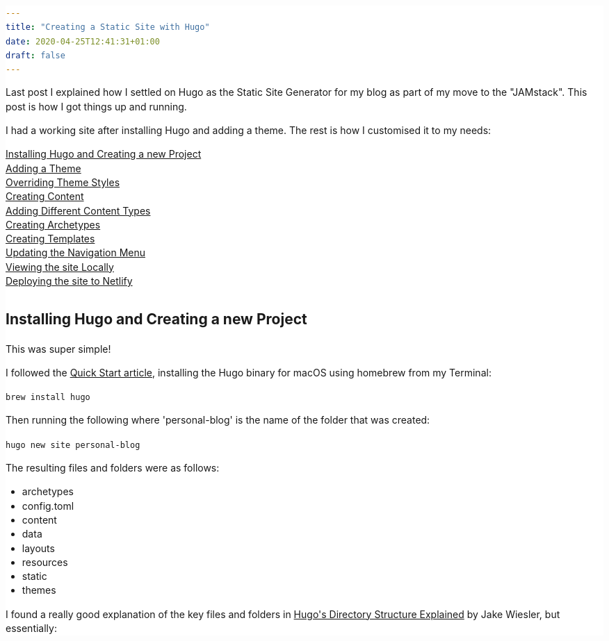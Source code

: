 ```yaml
---
title: "Creating a Static Site with Hugo"
date: 2020-04-25T12:41:31+01:00
draft: false
---
```


Last post I explained how I settled on Hugo as the Static Site Generator for my blog as part of my move to the "JAMstack". This post is how I got things up and running.

I had a working site after installing Hugo and adding a theme. The rest is how I customised it to my needs:

[Installing Hugo and Creating a new Project](#installing-hugo-and-creating-a-new-project)  
[Adding a Theme](#adding-a-theme)  
[Overriding Theme Styles](#overriding-theme-styles)  
[Creating Content](#creating-content)  
[Adding Different Content Types](#adding-different-content-types)  
[Creating Archetypes](#creating-archetypes)  
[Creating Templates](#creating-templates)  
[Updating the Navigation Menu](#updating-the-navigation-menu)  
[Viewing the site Locally](#viewing-the-site-locally)  
[Deploying the site to Netlify](#deploying-the-site-to-netlify)

## Installing Hugo and Creating a new Project

This was super simple!

I followed the [Quick Start article](https://gohugo.io/getting-started/quick-start/), installing the Hugo binary for macOS using homebrew from my Terminal:

```
brew install hugo
```

Then running the following where 'personal-blog' is the name of the folder that was created:

```
hugo new site personal-blog
```

The resulting files and folders were as follows:

* archetypes
* config.toml
* content
* data
* layouts
* resources
* static
* themes

I found a really good explanation of the key files and folders in [Hugo's Directory Structure Explained](https://www.jakewiesler.com/blog/hugo-directory-structure/) by Jake Wiesler, but essentially:
